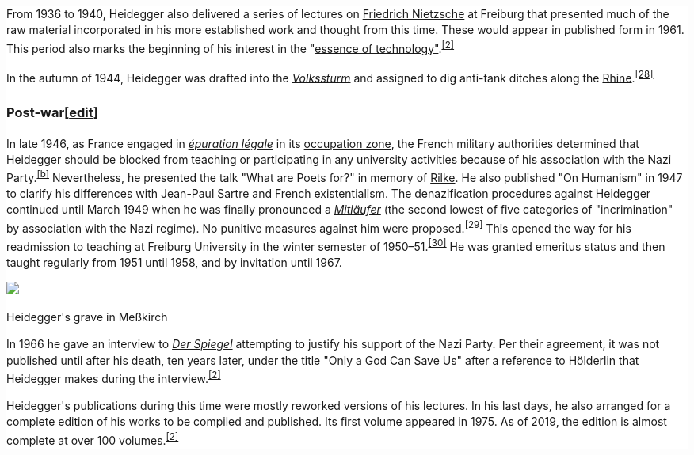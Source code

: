 From 1936 to 1940, Heidegger also delivered a series of lectures on [Friedrich Nietzsche](https://en.wikipedia.org/wiki/Friedrich_Nietzsche "Friedrich Nietzsche") at Freiburg that presented much of the raw material incorporated in his more established work and thought from this time. These would appear in published form in 1961. This period also marks the beginning of his interest in the "[essence of technology"](https://en.wikipedia.org/wiki/The_Question_Concerning_Technology "The Question Concerning Technology").<sup id="cite_ref-FOOTNOTEInwood2019chapter_1_2-8"><a href="https://en.wikipedia.org/wiki/Martin_Heidegger#cite_note-FOOTNOTEInwood2019chapter_1-2">[2]</a></sup>

In the autumn of 1944, Heidegger was drafted into the _[Volkssturm](https://en.wikipedia.org/wiki/Volkssturm "Volkssturm")_ and assigned to dig anti-tank ditches along the [Rhine](https://en.wikipedia.org/wiki/Rhine "Rhine").<sup id="cite_ref-FOOTNOTEInwood2014_29-0"><a href="https://en.wikipedia.org/wiki/Martin_Heidegger#cite_note-FOOTNOTEInwood2014-29">[28]</a></sup>

### Post-war\[[edit](https://en.wikipedia.org/w/index.php?title=Martin_Heidegger&action=edit&section=5 "Edit section: Post-war")\]

In late 1946, as France engaged in _[épuration légale](https://en.wikipedia.org/wiki/%C3%89puration_l%C3%A9gale "Épuration légale")_ in its [occupation zone](https://en.wikipedia.org/wiki/Occupation_of_Germany "Occupation of Germany"), the French military authorities determined that Heidegger should be blocked from teaching or participating in any university activities because of his association with the Nazi Party.<sup id="cite_ref-30"><a href="https://en.wikipedia.org/wiki/Martin_Heidegger#cite_note-30">[b]</a></sup> Nevertheless, he presented the talk "What are Poets for?" in memory of [Rilke](https://en.wikipedia.org/wiki/Rilke "Rilke"). He also published "On Humanism" in 1947 to clarify his differences with [Jean-Paul Sartre](https://en.wikipedia.org/wiki/Jean-Paul_Sartre "Jean-Paul Sartre") and French [existentialism](https://en.wikipedia.org/wiki/Existentialism "Existentialism"). The [denazification](https://en.wikipedia.org/wiki/Denazification "Denazification") procedures against Heidegger continued until March 1949 when he was finally pronounced a _[Mitläufer](https://en.wikipedia.org/wiki/Mitl%C3%A4ufer "Mitläufer")_ (the second lowest of five categories of "incrimination" by association with the Nazi regime). No punitive measures against him were proposed.<sup id="cite_ref-FOOTNOTESafranski1998_31-0"><a href="https://en.wikipedia.org/wiki/Martin_Heidegger#cite_note-FOOTNOTESafranski1998-31">[29]</a></sup> This opened the way for his readmission to teaching at Freiburg University in the winter semester of 1950–51.<sup id="cite_ref-FOOTNOTESafranski1998373_32-0"><a href="https://en.wikipedia.org/wiki/Martin_Heidegger#cite_note-FOOTNOTESafranski1998373-32">[30]</a></sup> He was granted emeritus status and then taught regularly from 1951 until 1958, and by invitation until 1967.

[![](https://upload.wikimedia.org/wikipedia/commons/thumb/8/81/Grab_Heidegger.JPG/170px-Grab_Heidegger.JPG)](https://en.wikipedia.org/wiki/File:Grab_Heidegger.JPG)

Heidegger's grave in Meßkirch

In 1966 he gave an interview to _[Der Spiegel](https://en.wikipedia.org/wiki/Der_Spiegel "Der Spiegel")_ attempting to justify his support of the Nazi Party. Per their agreement, it was not published until after his death, ten years later, under the title "[Only a God Can Save Us](https://en.wikipedia.org/wiki/Only_a_God_Can_Save_Us "Only a God Can Save Us")" after a reference to Hölderlin that Heidegger makes during the interview.<sup id="cite_ref-FOOTNOTEInwood2019chapter_1_2-9"><a href="https://en.wikipedia.org/wiki/Martin_Heidegger#cite_note-FOOTNOTEInwood2019chapter_1-2">[2]</a></sup>

Heidegger's publications during this time were mostly reworked versions of his lectures. In his last days, he also arranged for a complete edition of his works to be compiled and published. Its first volume appeared in 1975. As of 2019, the edition is almost complete at over 100 volumes.<sup id="cite_ref-FOOTNOTEInwood2019chapter_1_2-10"><a href="https://en.wikipedia.org/wiki/Martin_Heidegger#cite_note-FOOTNOTEInwood2019chapter_1-2">[2]</a></sup>
